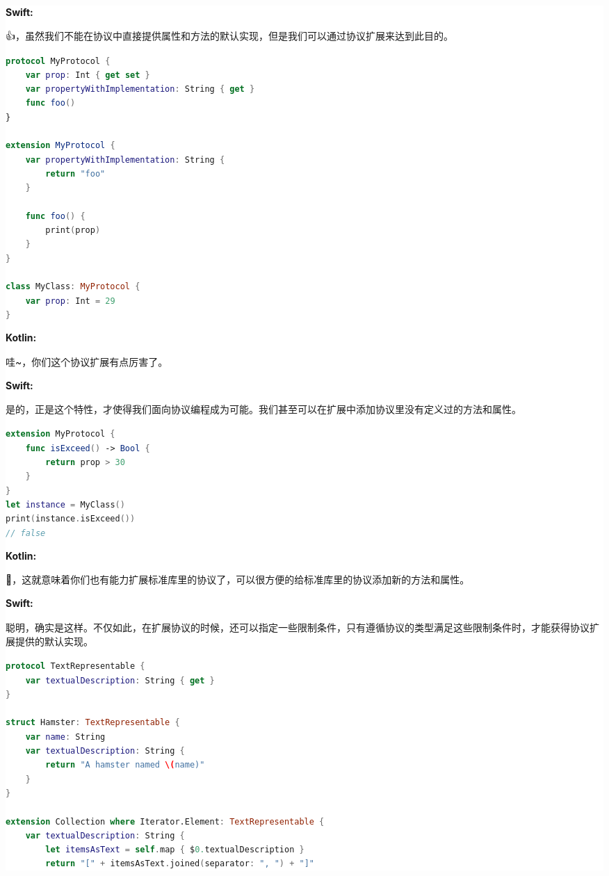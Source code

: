 **Swift:**

👍，虽然我们不能在协议中直接提供属性和方法的默认实现，但是我们可以通过协议扩展来达到此目的。

```swift
protocol MyProtocol {
    var prop: Int { get set }
    var propertyWithImplementation: String { get }
    func foo()
}

extension MyProtocol {
    var propertyWithImplementation: String {
        return "foo"
    }
    
    func foo() {
        print(prop)
    }
}

class MyClass: MyProtocol {
    var prop: Int = 29
}

```

**Kotlin:**

哇~，你们这个协议扩展有点厉害了。

**Swift:**

是的，正是这个特性，才使得我们面向协议编程成为可能。我们甚至可以在扩展中添加协议里没有定义过的方法和属性。

```swift
extension MyProtocol {
    func isExceed() -> Bool {
        return prop > 30
    }
}
let instance = MyClass()
print(instance.isExceed())
// false
```

**Kotlin:**

🙏，这就意味着你们也有能力扩展标准库里的协议了，可以很方便的给标准库里的协议添加新的方法和属性。

**Swift:**

聪明，确实是这样。不仅如此，在扩展协议的时候，还可以指定一些限制条件，只有遵循协议的类型满足这些限制条件时，才能获得协议扩展提供的默认实现。

```swift
protocol TextRepresentable {
    var textualDescription: String { get }
}

struct Hamster: TextRepresentable {
    var name: String
    var textualDescription: String {
        return "A hamster named \(name)"
    }
}

extension Collection where Iterator.Element: TextRepresentable {
    var textualDescription: String {
        let itemsAsText = self.map { $0.textualDescription }
        return "[" + itemsAsText.joined(separator: ", ") + "]"
```